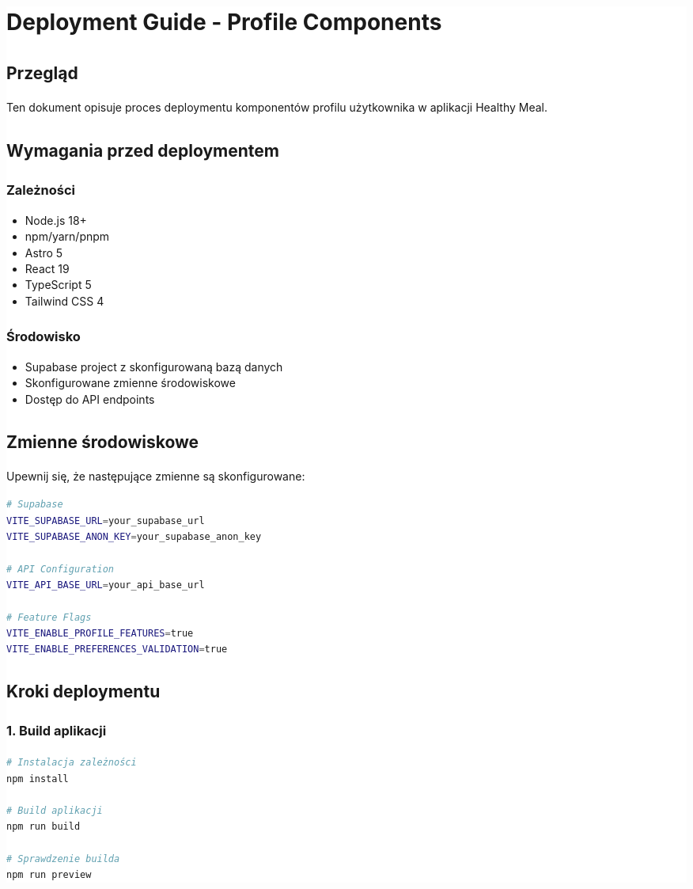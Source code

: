 # Deployment Guide - Profile Components

## Przegląd

Ten dokument opisuje proces deploymentu komponentów profilu użytkownika w aplikacji Healthy Meal.

## Wymagania przed deploymentem

### Zależności
- Node.js 18+ 
- npm/yarn/pnpm
- Astro 5
- React 19
- TypeScript 5
- Tailwind CSS 4

### Środowisko
- Supabase project z skonfigurowaną bazą danych
- Skonfigurowane zmienne środowiskowe
- Dostęp do API endpoints

## Zmienne środowiskowe

Upewnij się, że następujące zmienne są skonfigurowane:

```bash
# Supabase
VITE_SUPABASE_URL=your_supabase_url
VITE_SUPABASE_ANON_KEY=your_supabase_anon_key

# API Configuration
VITE_API_BASE_URL=your_api_base_url

# Feature Flags
VITE_ENABLE_PROFILE_FEATURES=true
VITE_ENABLE_PREFERENCES_VALIDATION=true
```

## Kroki deploymentu

### 1. Build aplikacji

```bash
# Instalacja zależności
npm install

# Build aplikacji
npm run build

# Sprawdzenie builda
npm run preview
```
